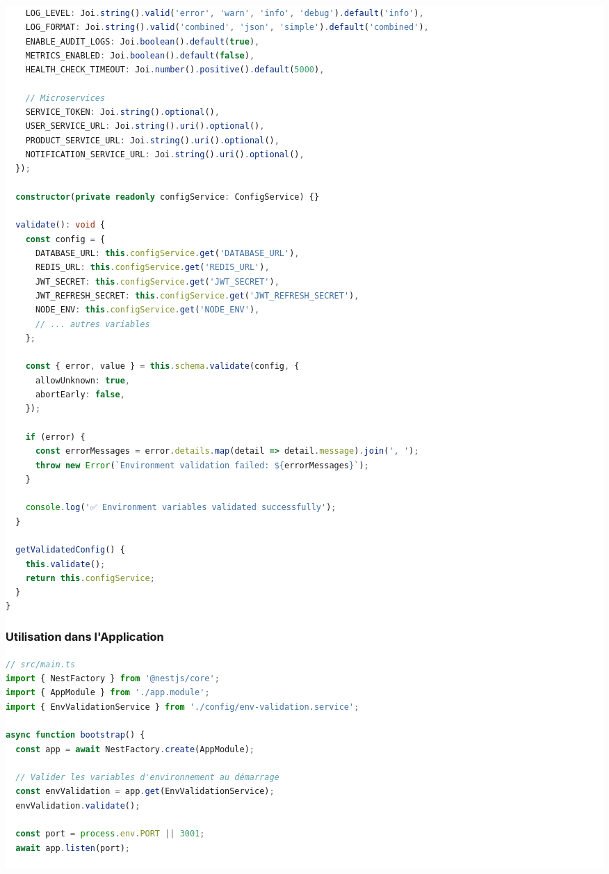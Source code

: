 ```typescript
    LOG_LEVEL: Joi.string().valid('error', 'warn', 'info', 'debug').default('info'),
    LOG_FORMAT: Joi.string().valid('combined', 'json', 'simple').default('combined'),
    ENABLE_AUDIT_LOGS: Joi.boolean().default(true),
    METRICS_ENABLED: Joi.boolean().default(false),
    HEALTH_CHECK_TIMEOUT: Joi.number().positive().default(5000),

    // Microservices
    SERVICE_TOKEN: Joi.string().optional(),
    USER_SERVICE_URL: Joi.string().uri().optional(),
    PRODUCT_SERVICE_URL: Joi.string().uri().optional(),
    NOTIFICATION_SERVICE_URL: Joi.string().uri().optional(),
  });

  constructor(private readonly configService: ConfigService) {}

  validate(): void {
    const config = {
      DATABASE_URL: this.configService.get('DATABASE_URL'),
      REDIS_URL: this.configService.get('REDIS_URL'),
      JWT_SECRET: this.configService.get('JWT_SECRET'),
      JWT_REFRESH_SECRET: this.configService.get('JWT_REFRESH_SECRET'),
      NODE_ENV: this.configService.get('NODE_ENV'),
      // ... autres variables
    };

    const { error, value } = this.schema.validate(config, {
      allowUnknown: true,
      abortEarly: false,
    });

    if (error) {
      const errorMessages = error.details.map(detail => detail.message).join(', ');
      throw new Error(`Environment validation failed: ${errorMessages}`);
    }

    console.log('✅ Environment variables validated successfully');
  }

  getValidatedConfig() {
    this.validate();
    return this.configService;
  }
}
```

### Utilisation dans l'Application

```typescript
// src/main.ts
import { NestFactory } from '@nestjs/core';
import { AppModule } from './app.module';
import { EnvValidationService } from './config/env-validation.service';

async function bootstrap() {
  const app = await NestFactory.create(AppModule);
  
  // Valider les variables d'environnement au démarrage
  const envValidation = app.get(EnvValidationService);
  envValidation.validate();
  
  const port = process.env.PORT || 3001;
  await app.listen(port);
  
```